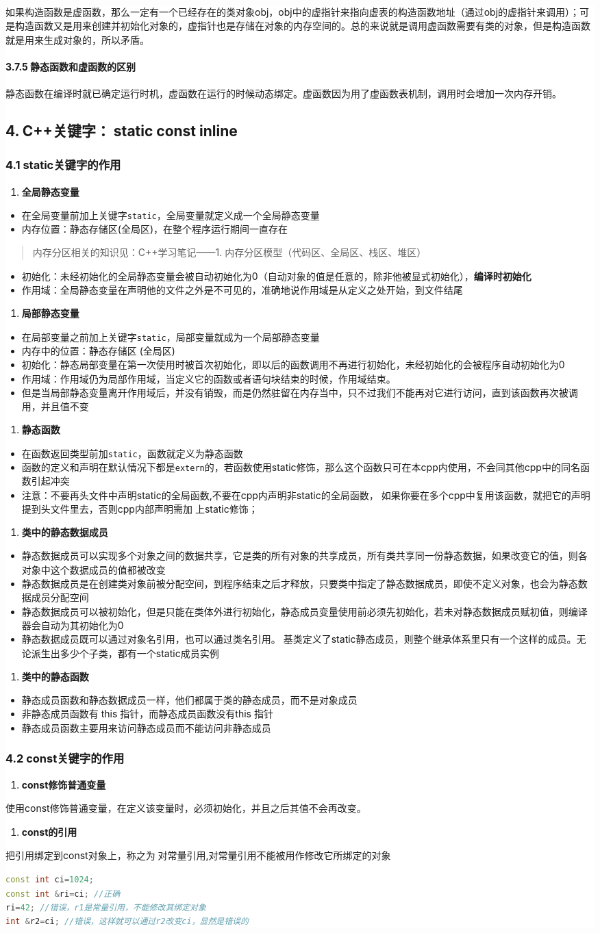如果构造函数是虚函数，那么一定有一个已经存在的类对象obj，obj中的虚指针来指向虚表的构造函数地址（通过obj的虚指针来调用）；可是构造函数又是用来创建并初始化对象的，虚指针也是存储在对象的内存空间的。总的来说就是调用虚函数需要有类的对象，但是构造函数就是用来生成对象的，所以矛盾。

#### **3.7.5 静态函数和虚函数的区别**

静态函数在编译时就已确定运行时机，虚函数在运行的时候动态绑定。虚函数因为用了虚函数表机制，调用时会增加一次内存开销。

## **4. C++关键字： static const inline**

### **4.1 static关键字的作用**

1. **全局静态变量**
- 在全局变量前加上关键字`static`，全局变量就定义成一个全局静态变量
- 内存位置：静态存储区(全局区)，在整个程序运行期间一直存在

> 内存分区相关的知识见：C++学习笔记——1. 内存分区模型（代码区、全局区、栈区、堆区）
> 
- 初始化：未经初始化的全局静态变量会被自动初始化为0（自动对象的值是任意的，除非他被显式初始化），**编译时初始化**
- 作用域：全局静态变量在声明他的文件之外是不可见的，准确地说作用域是从定义之处开始，到文件结尾
1. **局部静态变量**
- 在局部变量之前加上关键字`static`，局部变量就成为一个局部静态变量
- 内存中的位置：静态存储区 (全局区)
- 初始化：静态局部变量在第一次使用时被首次初始化，即以后的函数调用不再进行初始化，未经初始化的会被程序自动初始化为0
- 作用域：作用域仍为局部作用域，当定义它的函数或者语句块结束的时候，作用域结束。
- 但是当局部静态变量离开作用域后，并没有销毁，而是仍然驻留在内存当中，只不过我们不能再对它进行访问，直到该函数再次被调用，并且值不变
1. **静态函数**
- 在函数返回类型前加`static`，函数就定义为静态函数
- 函数的定义和声明在默认情况下都是`extern`的，若函数使用static修饰，那么这个函数只可在本cpp内使用，不会同其他cpp中的同名函数引起冲突
- 注意：不要再头文件中声明static的全局函数,不要在cpp内声明非static的全局函数， 如果你要在多个cpp中复用该函数，就把它的声明提到头文件里去，否则cpp内部声明需加 上static修饰；
1. **类中的静态数据成员**
- 静态数据成员可以实现多个对象之间的数据共享，它是类的所有对象的共享成员，所有类共享同一份静态数据，如果改变它的值，则各对象中这个数据成员的值都被改变
- 静态数据成员是在创建类对象前被分配空间，到程序结束之后才释放，只要类中指定了静态数据成员，即使不定义对象，也会为静态数据成员分配空间
- 静态数据成员可以被初始化，但是只能在类体外进行初始化，静态成员变量使用前必须先初始化，若未对静态数据成员赋初值，则编译器会自动为其初始化为0
- 静态数据成员既可以通过对象名引用，也可以通过类名引用。 基类定义了static静态成员，则整个继承体系里只有一个这样的成员。无论派生出多少个子类，都有一个static成员实例
1. **类中的静态函数**
- 静态成员函数和静态数据成员一样，他们都属于类的静态成员，而不是对象成员
- 非静态成员函数有 this 指针，而静态成员函数没有this 指针
- 静态成员函数主要用来访问静态成员而不能访问非静态成员

### **4.2 const关键字的作用**

1. **const修饰普通变量**

使用const修饰普通变量，在定义该变量时，必须初始化，并且之后其值不会再改变。

1. **const的引用**

把引用绑定到const对象上，称之为 对常量引用,对常量引用不能被用作修改它所绑定的对象

```cpp
const int ci=1024;
const int &ri=ci; //正确
ri=42; //错误，r1是常量引用，不能修改其绑定对象
int &r2=ci; //错误，这样就可以通过r2改变ci，显然是错误的
```
